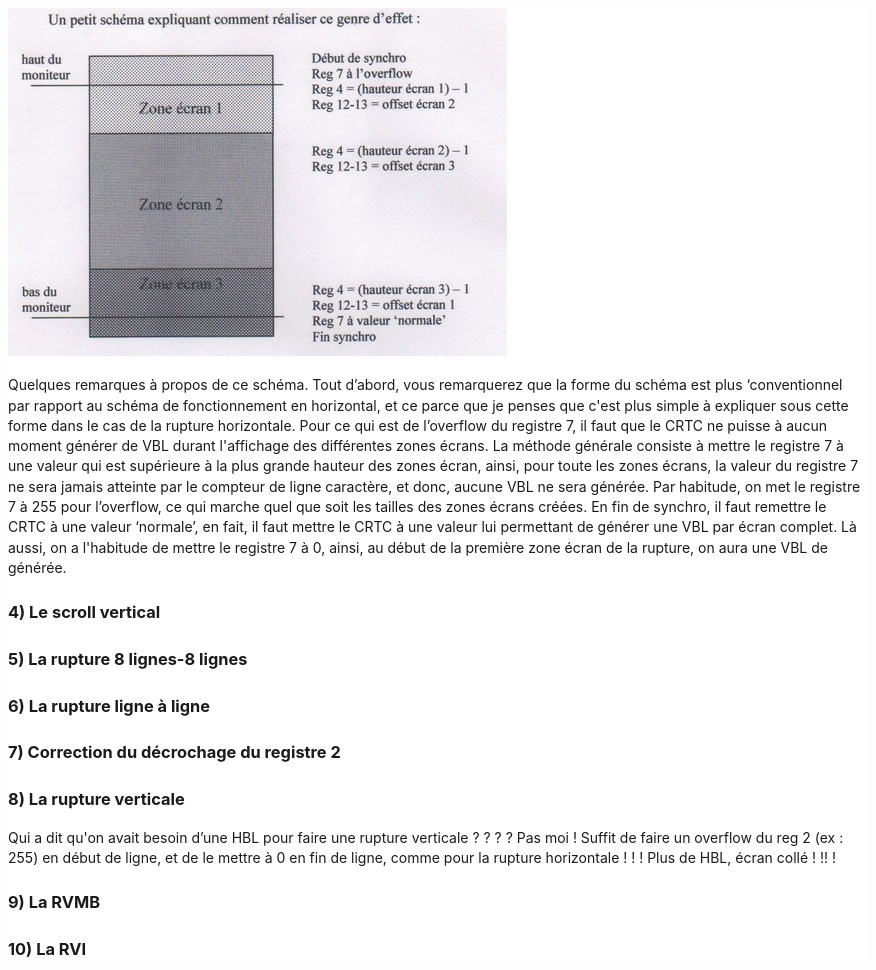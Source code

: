 ![IV-3](images/IV-3.png)

Quelques remarques à propos de ce schéma. Tout d’abord, vous remarquerez que la forme du schéma est plus ‘conventionnel par rapport au schéma de fonctionnement en horizontal, et ce parce que je penses que c'est plus simple à expliquer sous cette forme dans le cas de la rupture horizontale.
Pour ce qui est de l’overflow du registre 7, il faut que le CRTC ne puisse à aucun moment générer de VBL durant l'affichage des différentes zones écrans. La méthode générale consiste à mettre le registre 7 à une valeur qui est supérieure à la plus grande hauteur des zones écran, ainsi, pour toute les zones écrans, la valeur du registre 7 ne sera jamais atteinte par le compteur de ligne caractère, et donc, aucune VBL ne sera générée. Par habitude, on met le registre 7 à 255 pour l’overflow, ce qui marche quel que soit les tailles des zones écrans créées.
En fin de synchro, il faut remettre le CRTC à une valeur ‘normale’, en fait, il faut mettre le CRTC à une valeur lui permettant de générer une VBL par écran complet. Là aussi, on a l'habitude de mettre le registre 7 à 0, ainsi, au début de la première zone écran de la rupture, on aura une VBL de générée.

### 4) Le scroll vertical
### 5) La rupture 8 lignes-8 lignes
### 6) La rupture ligne à ligne
### 7) Correction du décrochage du registre 2
### 8) La rupture verticale

Qui a dit qu'on avait besoin d’une HBL pour faire une rupture verticale ? ? ? ? Pas moi ! Suffit de faire un overflow du reg 2 (ex : 255) en début de ligne, et de le mettre à 0 en fin de ligne, comme pour la rupture horizontale ! ! ! Plus de HBL, écran collé ! !! !

### 9) La RVMB
### 10) La RVI
